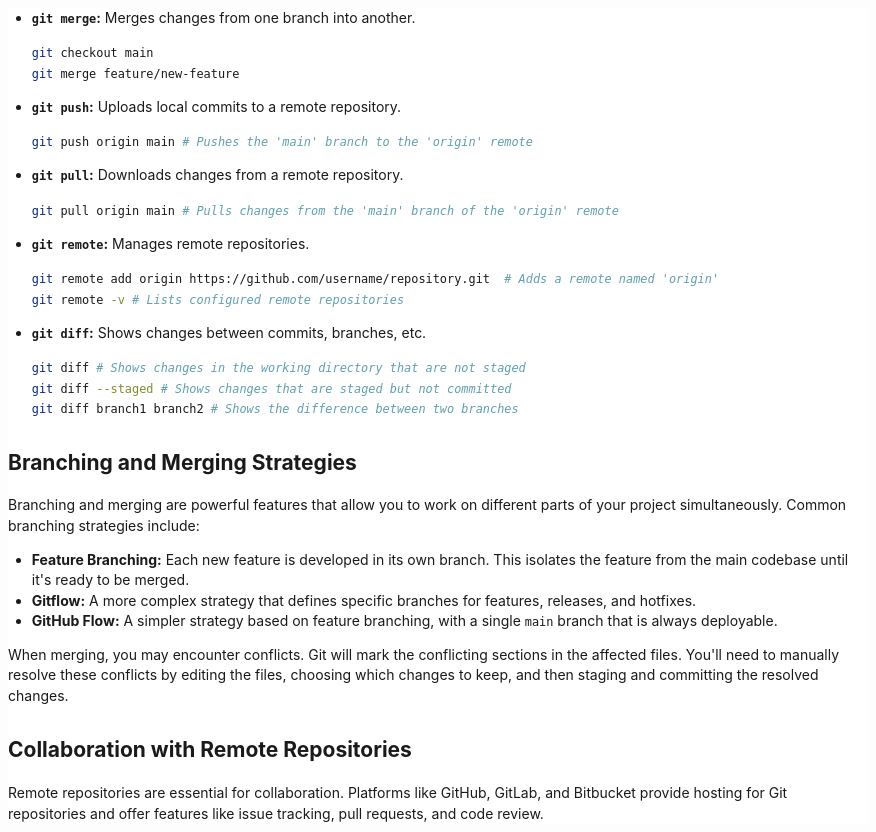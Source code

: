 *   **`git merge`:** Merges changes from one branch into another.

    ```bash
    git checkout main
    git merge feature/new-feature
    ```

*   **`git push`:** Uploads local commits to a remote repository.

    ```bash
    git push origin main # Pushes the 'main' branch to the 'origin' remote
    ```

*   **`git pull`:** Downloads changes from a remote repository.

    ```bash
    git pull origin main # Pulls changes from the 'main' branch of the 'origin' remote
    ```

*   **`git remote`:** Manages remote repositories.

    ```bash
    git remote add origin https://github.com/username/repository.git  # Adds a remote named 'origin'
    git remote -v # Lists configured remote repositories
    ```

*   **`git diff`:** Shows changes between commits, branches, etc.

    ```bash
    git diff # Shows changes in the working directory that are not staged
    git diff --staged # Shows changes that are staged but not committed
    git diff branch1 branch2 # Shows the difference between two branches
    ```

## Branching and Merging Strategies

Branching and merging are powerful features that allow you to work on different parts of your project simultaneously.  Common branching strategies include:

*   **Feature Branching:** Each new feature is developed in its own branch. This isolates the feature from the main codebase until it's ready to be merged.
*   **Gitflow:** A more complex strategy that defines specific branches for features, releases, and hotfixes.
*   **GitHub Flow:** A simpler strategy based on feature branching, with a single `main` branch that is always deployable.

When merging, you may encounter conflicts.  Git will mark the conflicting sections in the affected files.  You'll need to manually resolve these conflicts by editing the files, choosing which changes to keep, and then staging and committing the resolved changes.

## Collaboration with Remote Repositories

Remote repositories are essential for collaboration. Platforms like GitHub, GitLab, and Bitbucket provide hosting for Git repositories and offer features like issue tracking, pull requests, and code review.
